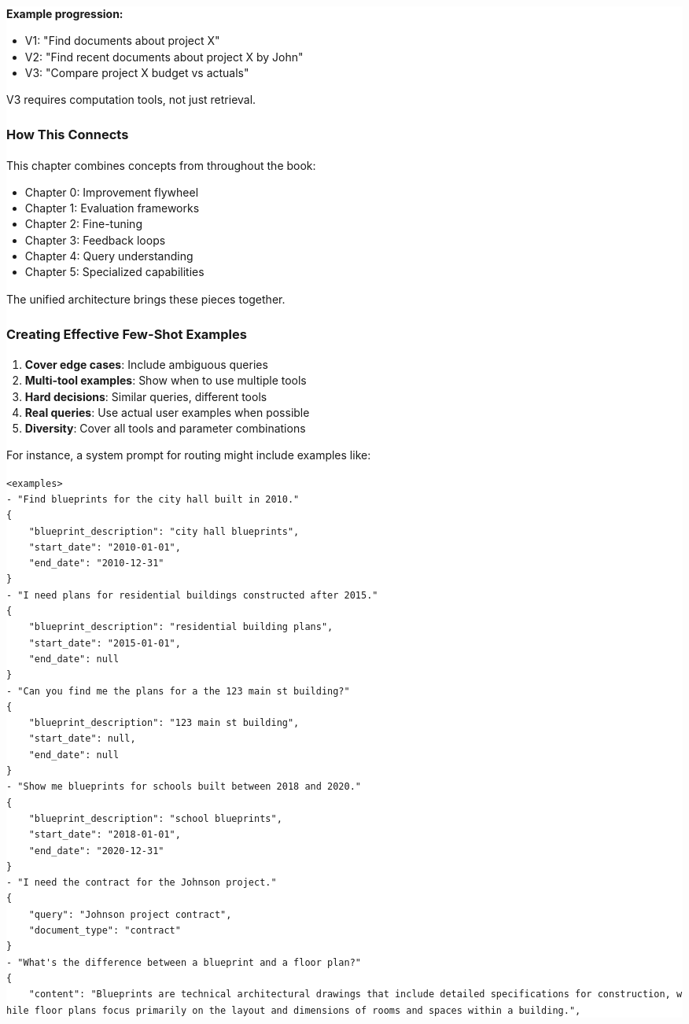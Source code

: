 **Example progression:**

- V1: "Find documents about project X"
- V2: "Find recent documents about project X by John"
- V3: "Compare project X budget vs actuals"

V3 requires computation tools, not just retrieval.

### How This Connects

This chapter combines concepts from throughout the book:

- Chapter 0: Improvement flywheel
- Chapter 1: Evaluation frameworks
- Chapter 2: Fine-tuning
- Chapter 3: Feedback loops
- Chapter 4: Query understanding
- Chapter 5: Specialized capabilities

The unified architecture brings these pieces together.

### Creating Effective Few-Shot Examples

1. **Cover edge cases**: Include ambiguous queries
2. **Multi-tool examples**: Show when to use multiple tools
3. **Hard decisions**: Similar queries, different tools
4. **Real queries**: Use actual user examples when possible
5. **Diversity**: Cover all tools and parameter combinations

For instance, a system prompt for routing might include examples like:

```
<examples>
- "Find blueprints for the city hall built in 2010."
{
    "blueprint_description": "city hall blueprints",
    "start_date": "2010-01-01",
    "end_date": "2010-12-31"
}
- "I need plans for residential buildings constructed after 2015."
{
    "blueprint_description": "residential building plans",
    "start_date": "2015-01-01",
    "end_date": null
}
- "Can you find me the plans for a the 123 main st building?"
{
    "blueprint_description": "123 main st building",
    "start_date": null,
    "end_date": null
}
- "Show me blueprints for schools built between 2018 and 2020."
{
    "blueprint_description": "school blueprints",
    "start_date": "2018-01-01",
    "end_date": "2020-12-31"
}
- "I need the contract for the Johnson project."
{
    "query": "Johnson project contract",
    "document_type": "contract"
}
- "What's the difference between a blueprint and a floor plan?"
{
    "content": "Blueprints are technical architectural drawings that include detailed specifications for construction, while floor plans focus primarily on the layout and dimensions of rooms and spaces within a building.",
```